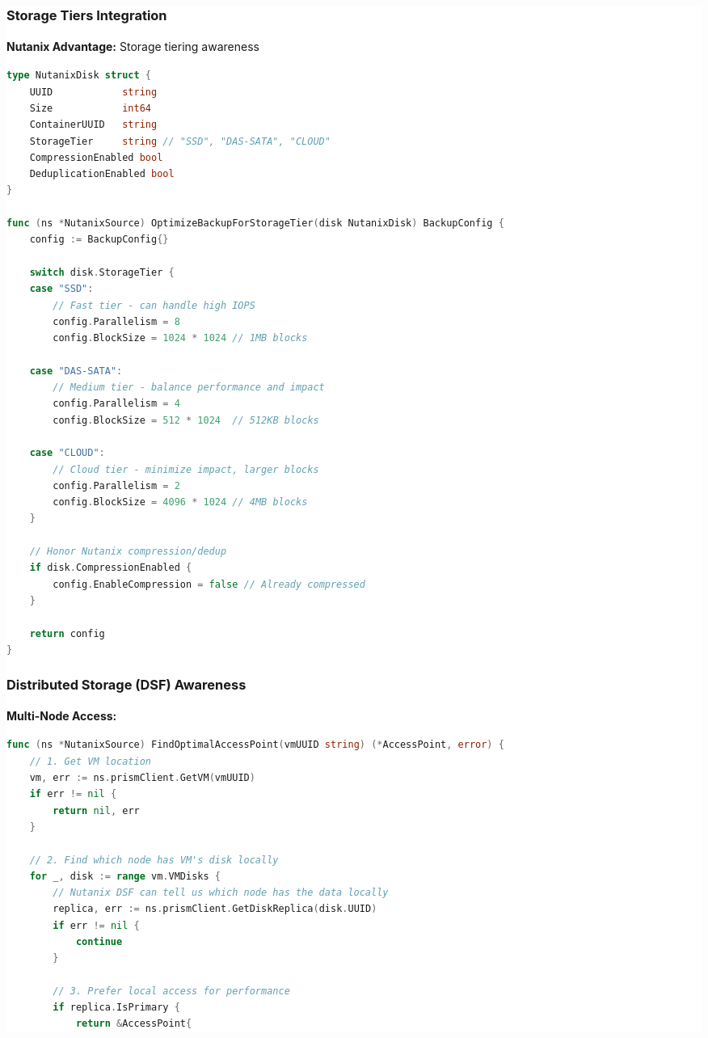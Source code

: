 ### **Storage Tiers Integration**

**Nutanix Advantage:** Storage tiering awareness
```go
type NutanixDisk struct {
    UUID            string
    Size            int64
    ContainerUUID   string
    StorageTier     string // "SSD", "DAS-SATA", "CLOUD"
    CompressionEnabled bool
    DeduplicationEnabled bool
}

func (ns *NutanixSource) OptimizeBackupForStorageTier(disk NutanixDisk) BackupConfig {
    config := BackupConfig{}
    
    switch disk.StorageTier {
    case "SSD":
        // Fast tier - can handle high IOPS
        config.Parallelism = 8
        config.BlockSize = 1024 * 1024 // 1MB blocks
        
    case "DAS-SATA":
        // Medium tier - balance performance and impact
        config.Parallelism = 4
        config.BlockSize = 512 * 1024  // 512KB blocks
        
    case "CLOUD":
        // Cloud tier - minimize impact, larger blocks
        config.Parallelism = 2
        config.BlockSize = 4096 * 1024 // 4MB blocks
    }
    
    // Honor Nutanix compression/dedup
    if disk.CompressionEnabled {
        config.EnableCompression = false // Already compressed
    }
    
    return config
}
```

### **Distributed Storage (DSF) Awareness**

**Multi-Node Access:**
```go
func (ns *NutanixSource) FindOptimalAccessPoint(vmUUID string) (*AccessPoint, error) {
    // 1. Get VM location
    vm, err := ns.prismClient.GetVM(vmUUID)
    if err != nil {
        return nil, err
    }
    
    // 2. Find which node has VM's disk locally
    for _, disk := range vm.VMDisks {
        // Nutanix DSF can tell us which node has the data locally
        replica, err := ns.prismClient.GetDiskReplica(disk.UUID)
        if err != nil {
            continue
        }
        
        // 3. Prefer local access for performance
        if replica.IsPrimary {
            return &AccessPoint{
```